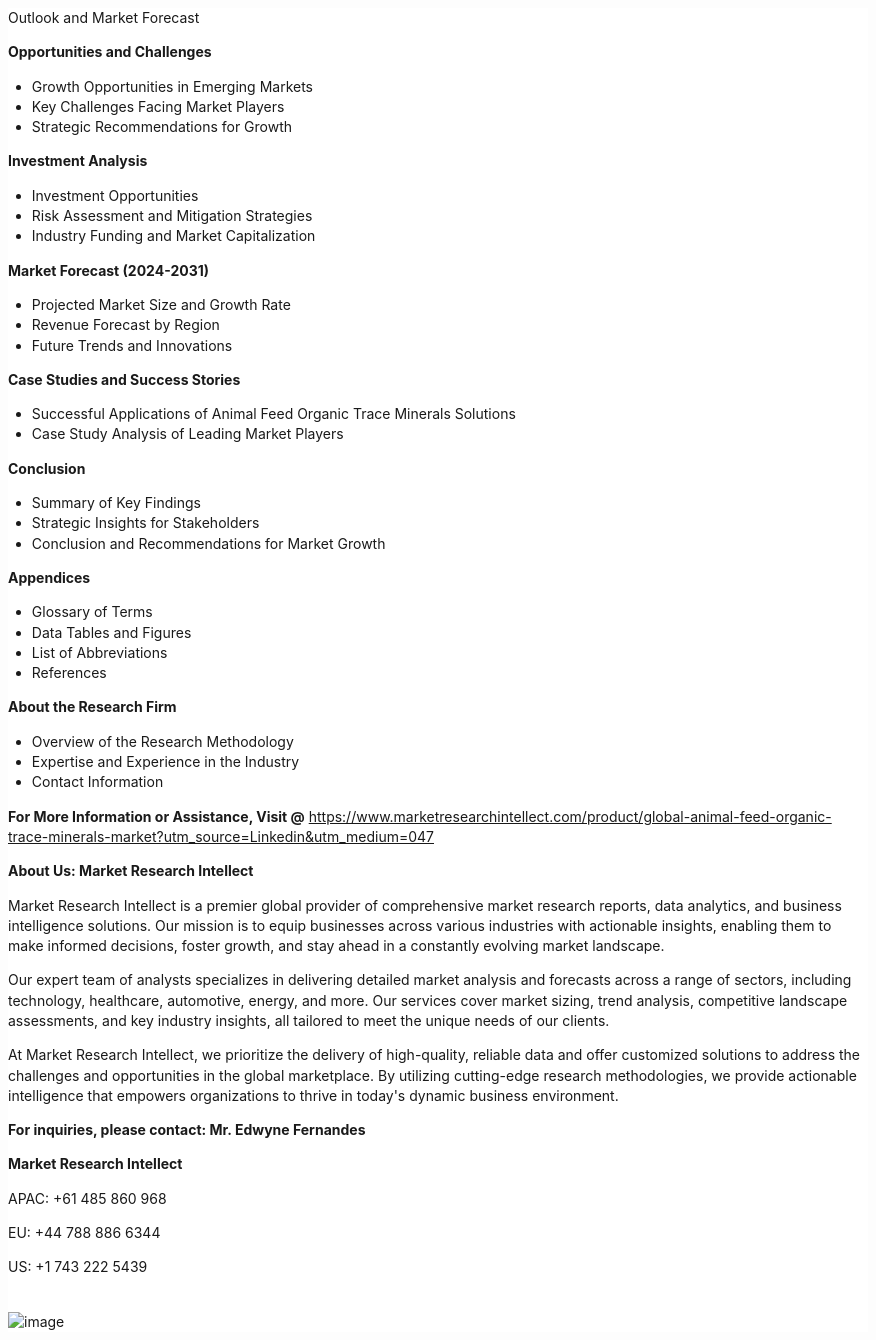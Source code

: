 Outlook and Market Forecast</li></ul><p><strong>Opportunities and Challenges</strong></p><ul><li>Growth Opportunities in Emerging Markets</li><li>Key Challenges Facing Market Players</li><li>Strategic Recommendations for Growth</li></ul><p><strong>Investment Analysis</strong></p><ul><li>Investment Opportunities</li><li>Risk Assessment and Mitigation Strategies</li><li>Industry Funding and Market Capitalization</li></ul><p><strong>Market Forecast (2024-2031)</strong></p><ul><li>Projected Market Size and Growth Rate</li><li>Revenue Forecast by Region</li><li>Future Trends and Innovations</li></ul><p><strong>Case Studies and Success Stories</strong></p><ul><li>Successful Applications of Animal Feed Organic Trace Minerals Solutions</li><li>Case Study Analysis of Leading Market Players</li></ul><p><strong>Conclusion</strong></p><ul><li>Summary of Key Findings</li><li>Strategic Insights for Stakeholders</li><li>Conclusion and Recommendations for Market Growth</li></ul><p><strong>Appendices</strong></p><ul><li>Glossary of Terms</li><li>Data Tables and Figures</li><li>List of Abbreviations</li><li>References</li></ul><p><strong>About the Research Firm</strong></p><ul><li>Overview of the Research Methodology</li><li>Expertise and Experience in the Industry</li><li>Contact Information</li></ul></div><div class="article-main__content" data-test-id="publishing-text-block"><p><span class="font-[700]"><strong>For More Information or Assistance, Visit @</strong>&nbsp;<a href="https://www.marketresearchintellect.com/product/global-animal-feed-organic-trace-minerals-market?utm_source=Linkedin&utm_medium=047">https://www.marketresearchintellect.com/product/global-animal-feed-organic-trace-minerals-market?utm_source=Linkedin&utm_medium=047</a></span></p><p><strong>About Us: Market Research Intellect</strong></p><p>Market Research Intellect is a premier global provider of comprehensive market research reports, data analytics, and business intelligence solutions. Our mission is to equip businesses across various industries with actionable insights, enabling them to make informed decisions, foster growth, and stay ahead in a constantly evolving market landscape.</p><p>Our expert team of analysts specializes in delivering detailed market analysis and forecasts across a range of sectors, including technology, healthcare, automotive, energy, and more. Our services cover market sizing, trend analysis, competitive landscape assessments, and key industry insights, all tailored to meet the unique needs of our clients.</p><p>At Market Research Intellect, we prioritize the delivery of high-quality, reliable data and offer customized solutions to address the challenges and opportunities in the global marketplace. By utilizing cutting-edge research methodologies, we provide actionable intelligence that empowers organizations to thrive in today's dynamic business environment.</p><p><strong>For inquiries, please contact: Mr. Edwyne Fernandes</strong></p><p><strong>Market Research Intellect</strong></p><p>APAC: +61 485 860 968</p><p>EU: +44 788 886 6344</p><p>US: +1 743 222 5439</p></div><div class="article-main__content" data-test-id="publishing-text-block">&nbsp;</div>
![image](https://github.com/user-attachments/assets/63a0f9d8-4f13-48bb-bda5-94bbc130f589)

